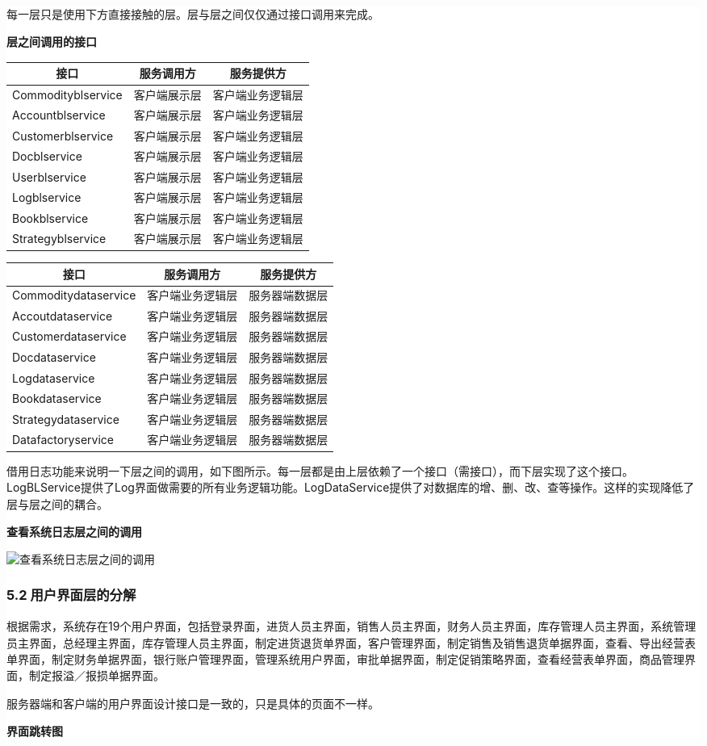 
每一层只是使用下方直接接触的层。层与层之间仅仅通过接口调用来完成。

**层之间调用的接口**

| 接口                 | 服务调用方  | 服务提供方    |
| ------------------ | ------ | -------- |
| Commodityblservice | 客户端展示层 | 客户端业务逻辑层 |
| Accountblservice   | 客户端展示层 | 客户端业务逻辑层 |
| Customerblservice  | 客户端展示层 | 客户端业务逻辑层 |
| Docblservice       | 客户端展示层 | 客户端业务逻辑层 |
| Userblservice      | 客户端展示层 | 客户端业务逻辑层 |
| Logblservice       | 客户端展示层 | 客户端业务逻辑层 |
| Bookblservice      | 客户端展示层 | 客户端业务逻辑层 |
| Strategyblservice  | 客户端展示层 | 客户端业务逻辑层 |

| 接口                   | 服务调用方    | 服务提供方   |
| -------------------- | -------- | ------- |
| Commoditydataservice | 客户端业务逻辑层 | 服务器端数据层 |
| Accoutdataservice    | 客户端业务逻辑层 | 服务器端数据层 |
| Customerdataservice  | 客户端业务逻辑层 | 服务器端数据层 |
| Docdataservice       | 客户端业务逻辑层 | 服务器端数据层 |
| Logdataservice       | 客户端业务逻辑层 | 服务器端数据层 |
| Bookdataservice      | 客户端业务逻辑层 | 服务器端数据层 |
| Strategydataservice  | 客户端业务逻辑层 | 服务器端数据层 |
| Datafactoryservice   | 客户端业务逻辑层 | 服务器端数据层 |

借用日志功能来说明一下层之间的调用，如下图所示。每一层都是由上层依赖了一个接口（需接口），而下层实现了这个接口。LogBLService提供了Log界面做需要的所有业务逻辑功能。LogDataService提供了对数据库的增、删、改、查等操作。这样的实现降低了层与层之间的耦合。

**查看系统日志层之间的调用**

![查看系统日志层之间的调用](http://101.37.19.32:10080/161250180/XiangXiangDeng/raw/dev/doc/img/%E4%BD%93%E7%B3%BB%E7%BB%93%E6%9E%84%E8%AE%BE%E8%AE%A1/%E6%97%A5%E5%BF%97%E5%8A%9F%E8%83%BD%E4%B9%8B%E9%97%B4%E8%B0%83%E7%94%A8%E7%9A%84%E6%8E%A5%E5%8F%A3.png)

### 5.2 用户界面层的分解

根据需求，系统存在19个用户界面，包括登录界面，进货人员主界面，销售人员主界面，财务人员主界面，库存管理人员主界面，系统管理员主界面，总经理主界面，库存管理人员主界面，制定进货退货单界面，客户管理界面，制定销售及销售退货单据界面，查看、导出经营表单界面，制定财务单据界面，银行账户管理界面，管理系统用户界面，审批单据界面，制定促销策略界面，查看经营表单界面，商品管理界面，制定报溢／报损单据界面。



服务器端和客户端的用户界面设计接口是一致的，只是具体的页面不一样。



**界面跳转图**
